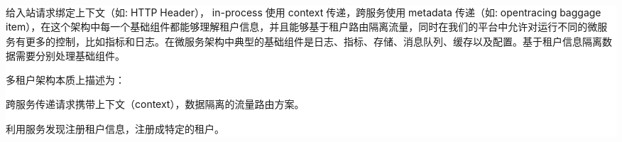 给入站请求绑定上下文（如: HTTP Header）， in-process 使用 context 传递，跨服务使用 metadata 传递（如: opentracing baggage item），在这个架构中每一个基础组件都能够理解租户信息，并且能够基于租户路由隔离流量，同时在我们的平台中允许对运行不同的微服务有更多的控制，比如指标和日志。在微服务架构中典型的基础组件是日志、指标、存储、消息队列、缓存以及配置。基于租户信息隔离数据需要分别处理基础组件。

多租户架构本质上描述为：

跨服务传递请求携带上下文（context），数据隔离的流量路由方案。

利用服务发现注册租户信息，注册成特定的租户。

